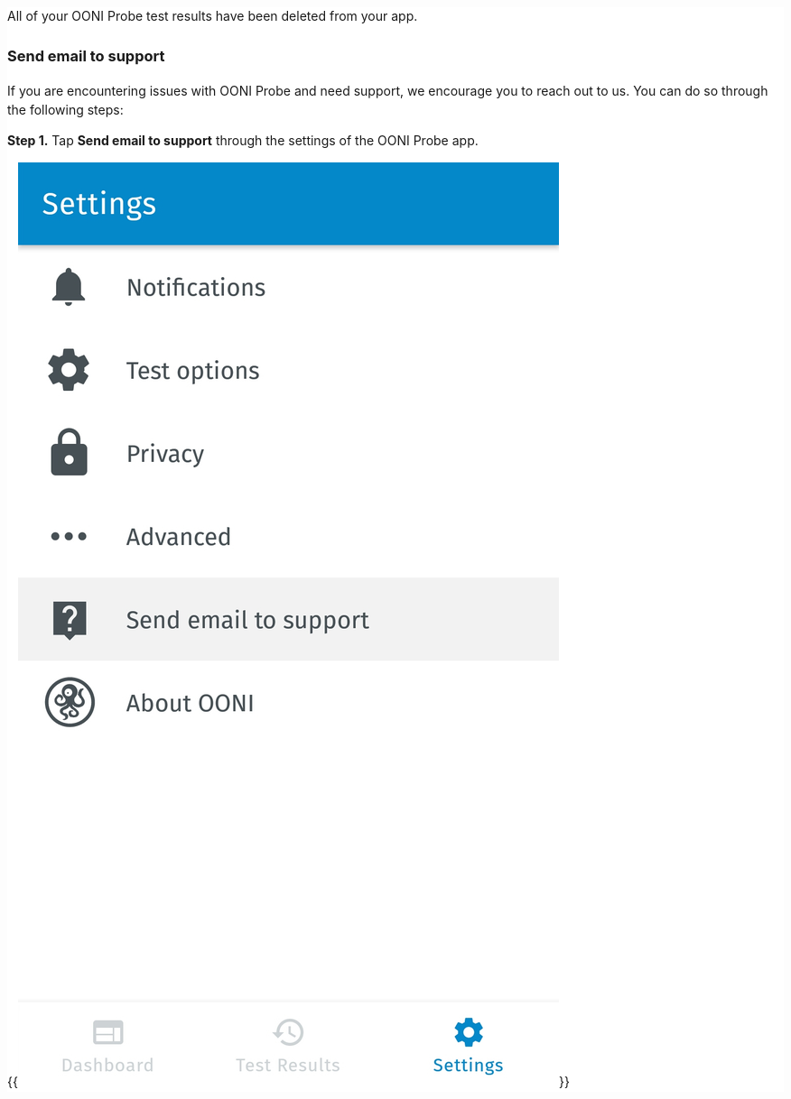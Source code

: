 All of your OONI Probe test results have been deleted from your app. 

### **Send email to support**

If you are encountering issues with OONI Probe and need support, we encourage you to reach out to us. You can do so through the following steps:

**Step 1.** Tap **Send email to support** through the settings of the OONI Probe app.

{{<img src="images/image89.jpg" title="Send email to support" alt="Send email to support">}}

